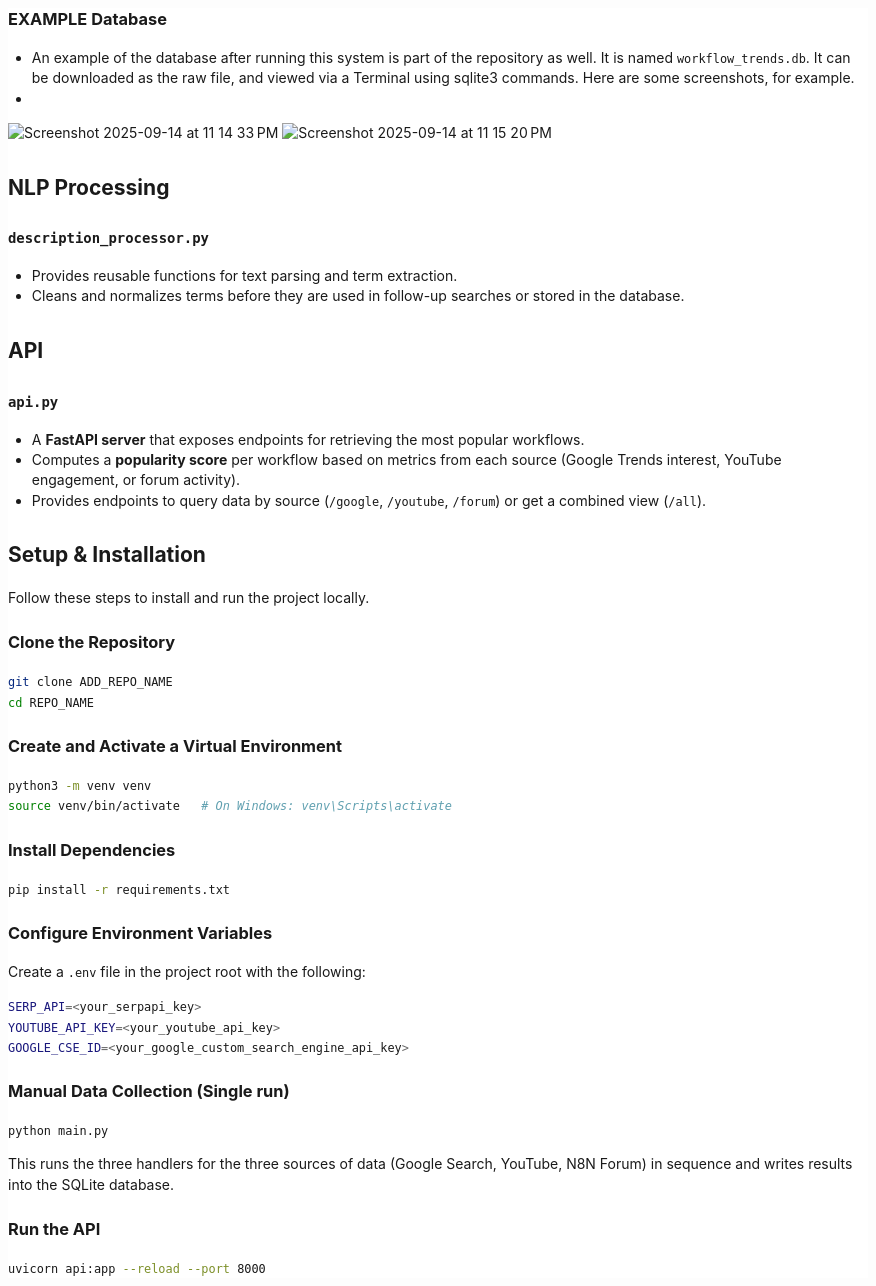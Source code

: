 ### EXAMPLE Database
- An example of the database after running this system is part of the repository as well. It is named ```workflow_trends.db```. It can be downloaded as the raw file, and viewed via a Terminal using sqlite3 commands. Here are some screenshots, for example.
- 
<img width="921" height="451" alt="Screenshot 2025-09-14 at 11 14 33 PM" src="https://github.com/user-attachments/assets/540b757b-dd27-4042-9df2-cb25fc602d18" />
<img width="1507" height="318" alt="Screenshot 2025-09-14 at 11 15 20 PM" src="https://github.com/user-attachments/assets/9bf414c8-7ca8-4e0d-bdf0-2fbb2b37e276" />


## NLP Processing  

### `description_processor.py`  
- Provides reusable functions for text parsing and term extraction.  
- Cleans and normalizes terms before they are used in follow-up searches or stored in the database.  

## API  

### `api.py`  
- A **FastAPI server** that exposes endpoints for retrieving the most popular workflows.  
- Computes a **popularity score** per workflow based on metrics from each source (Google Trends interest, YouTube engagement, or forum activity).  
- Provides endpoints to query data by source (`/google`, `/youtube`, `/forum`) or get a combined view (`/all`).


## Setup & Installation

Follow these steps to install and run the project locally.

### Clone the Repository
```bash
git clone ADD_REPO_NAME
cd REPO_NAME
```
### Create and Activate a Virtual Environment
```bash
python3 -m venv venv
source venv/bin/activate   # On Windows: venv\Scripts\activate
```
### Install Dependencies
```bash
pip install -r requirements.txt
```
### Configure Environment Variables
Create a ```.env``` file in the project root with the following:
```bash
SERP_API=<your_serpapi_key>
YOUTUBE_API_KEY=<your_youtube_api_key>
GOOGLE_CSE_ID=<your_google_custom_search_engine_api_key>
```
### Manual Data Collection (Single run)
```bash
python main.py
```
This runs the three handlers for the three sources of data (Google Search, YouTube, N8N Forum) in sequence and writes results into the SQLite database. 
### Run the API
```bash
uvicorn api:app --reload --port 8000
```